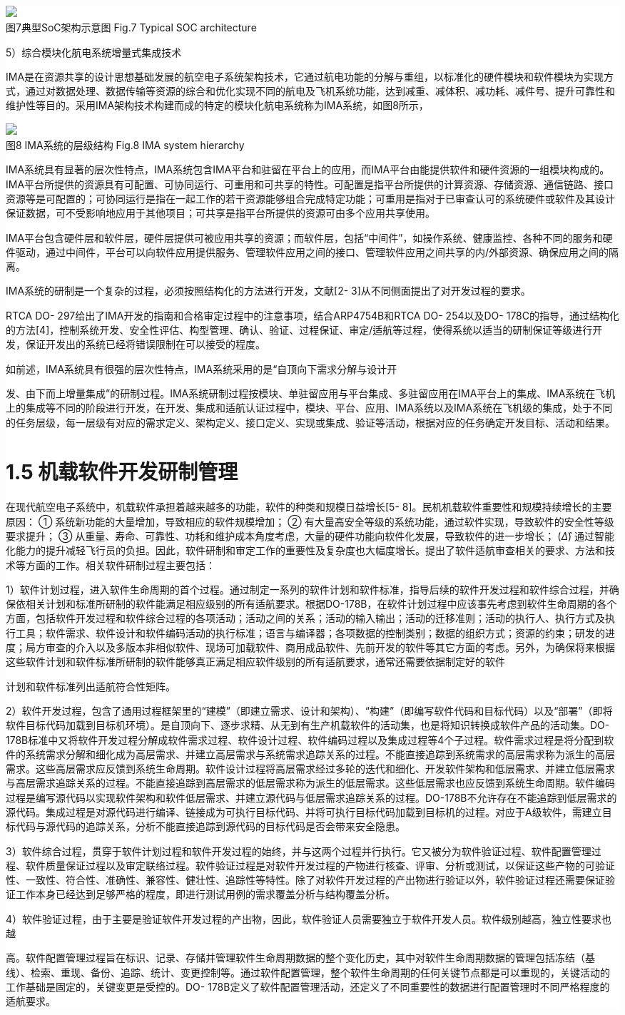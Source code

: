 ![](https://cdn-mineru.openxlab.org.cn/result/2025-08-23/35c42d69-e8a1-468c-85c3-d080c31ccb47/7998f88350a38227eafb1af2002b2e9bb089722a4d61e13ec82de0b6ed994b51.jpg)  
图7典型SoC架构示意图 Fig.7 Typical SOC architecture

5）综合模块化航电系统增量式集成技术

IMA是在资源共享的设计思想基础发展的航空电子系统架构技术，它通过航电功能的分解与重组，以标准化的硬件模块和软件模块为实现方式，通过对数据处理、数据传输等资源的综合和优化实现不同的航电及飞机系统功能，达到减重、减体积、减功耗、减件号、提升可靠性和维护性等目的。采用IMA架构技术构建而成的特定的模块化航电系统称为IMA系统，如图8所示，

![](https://cdn-mineru.openxlab.org.cn/result/2025-08-23/35c42d69-e8a1-468c-85c3-d080c31ccb47/368ee05670536798523804877b55f9a1302030e26af581ac5f6a1b13dcc0086b.jpg)  
图8 IMA系统的层级结构 Fig.8 IMA system hierarchy

IMA系统具有显著的层次性特点，IMA系统包含IMA平台和驻留在平台上的应用，而IMA平台由能提供软件和硬件资源的一组模块构成的。IMA平台所提供的资源具有可配置、可协同运行、可重用和可共享的特性。可配置是指平台所提供的计算资源、存储资源、通信链路、接口资源等是可配置的；可协同运行是指在一起工作的若干资源能够组合完成特定功能；可重用是指对于已审查认可的系统硬件或软件及其设计保证数据，可不受影响地应用于其他项目；可共享是指平台所提供的资源可由多个应用共享使用。

IMA平台包含硬件层和软件层，硬件层提供可被应用共享的资源；而软件层，包括“中间件”，如操作系统、健康监控、各种不同的服务和硬件驱动，通过中间件，平台可以向软件应用提供服务、管理软件应用之间的接口、管理软件应用之间共享的内/外部资源、确保应用之间的隔离。

IMA系统的研制是一个复杂的过程，必须按照结构化的方法进行开发，文献[2- 3]从不同侧面提出了对开发过程的要求。

RTCA DO- 297给出了IMA开发的指南和合格审定过程中的注意事项，结合ARP4754B和RTCA DO- 254以及DO- 178C的指导，通过结构化的方法[4]，控制系统开发、安全性评估、构型管理、确认、验证、过程保证、审定/适航等过程，使得系统以适当的研制保证等级进行开发，保证开发出的系统已经将错误限制在可以接受的程度。

如前述，IMA系统具有很强的层次性特点，IMA系统采用的是“自顶向下需求分解与设计开

发、由下而上增量集成”的研制过程。IMA系统研制过程按模块、单驻留应用与平台集成、多驻留应用在IMA平台上的集成、IMA系统在飞机上的集成等不同的阶段进行开发，在开发、集成和适航认证过程中，模块、平台、应用、IMA系统以及IMA系统在飞机级的集成，处于不同的任务层级，每一层级有对应的需求定义、架构定义、接口定义、实现或集成、验证等活动，根据对应的任务确定开发目标、活动和结果。

# 1.5 机载软件开发研制管理

在现代航空电子系统中，机载软件承担着越来越多的功能，软件的种类和规模日益增长[5- 8]。民机机载软件重要性和规模持续增长的主要原因： $①$  系统新功能的大量增加，导致相应的软件规模增加； $②$  有大量高安全等级的系统功能，通过软件实现，导致软件的安全性等级要求提升； $③$  从重量、寿命、可靠性、功耗和维护成本角度考虑，大量的硬件功能向软件化发展，导致软件的进一步增长； $(\widehat{\Delta})$  通过智能化能力的提升减轻飞行员的负担。因此，软件研制和审定工作的重要性及复杂度也大幅度增长。提出了软件适航审查相关的要求、方法和技术等方面的工作。相关软件研制过程主要包括：

1）软件计划过程，进入软件生命周期的首个过程。通过制定一系列的软件计划和软件标准，指导后续的软件开发过程和软件综合过程，并确保依相关计划和标准所研制的软件能满足相应级别的所有适航要求。根据DO-178B，在软件计划过程中应该事先考虑到软件生命周期的各个方面，包括软件开发过程和软件综合过程的各项活动；活动之间的关系；活动的输入输出；活动的迁移准则；活动的执行人、执行方式及执行工具；软件需求、软件设计和软件编码活动的执行标准；语言与编译器；各项数据的控制类别；数据的组织方式；资源的约束；研发的进度；局方审查的介入以及多版本非相似软件、现场可加载软件、商用成品软件、先前开发的软件等其它方面的考虑。另外，为确保将来根据这些软件计划和软件标准所研制的软件能够真正满足相应软件级别的所有适航要求，通常还需要依据制定好的软件

计划和软件标准列出适航符合性矩阵。

2）软件开发过程，包含了通用过程框架里的“建模”（即建立需求、设计和架构）、“构建”（即编写软件代码和目标代码）以及“部署”（即将软件目标代码加载到目标机环境）。是自顶向下、逐步求精、从无到有生产机载软件的活动集，也是将知识转换成软件产品的活动集。DO-178B标准中又将软件开发过程分解成软件需求过程、软件设计过程、软件编码过程以及集成过程等4个子过程。软件需求过程是将分配到软件的系统需求分解和细化成为高层需求、并建立高层需求与系统需求追踪关系的过程。不能直接追踪到系统需求的高层需求称为派生的高层需求。这些高层需求应反馈到系统生命周期。软件设计过程将高层需求经过多轮的迭代和细化、开发软件架构和低层需求、并建立低层需求与高层需求追踪关系的过程。不能直接追踪到高层需求的低层需求称为派生的低层需求。这些低层需求也应反馈到系统生命周期。软件编码过程是编写源代码以实现软件架构和软件低层需求、并建立源代码与低层需求追踪关系的过程。DO-178B不允许存在不能追踪到低层需求的源代码。集成过程是对源代码进行编译、链接成为可执行目标代码、并将可执行目标代码加载到目标机的过程。对应于A级软件，需建立目标代码与源代码的追踪关系，分析不能直接追踪到源代码的目标代码是否会带来安全隐患。

3）软件综合过程，贯穿于软件计划过程和软件开发过程的始终，并与这两个过程并行执行。它又被分为软件验证过程、软件配置管理过程、软件质量保证过程以及审定联络过程。软件验证过程是对软件开发过程的产物进行核查、评审、分析或测试，以保证这些产物的可验证性、一致性、符合性、准确性、兼容性、健壮性、追踪性等特性。除了对软件开发过程的产出物进行验证以外，软件验证过程还需要保证验证工作本身已经达到足够严格的程度，即进行测试用例的需求覆盖分析与结构覆盖分析。

4）软件验证过程，由于主要是验证软件开发过程的产出物，因此，软件验证人员需要独立于软件开发人员。软件级别越高，独立性要求也越

高。软件配置管理过程旨在标识、记录、存储并管理软件生命周期数据的整个变化历史，其中对软件生命周期数据的管理包括冻结（基线）、检索、重现、备份、追踪、统计、变更控制等。通过软件配置管理，整个软件生命周期的任何关键节点都是可以重现的，关键活动的工作基础是固定的，关键变更是受控的。DO- 178B定义了软件配置管理活动，还定义了不同重要性的数据进行配置管理时不同严格程度的适航要求。

